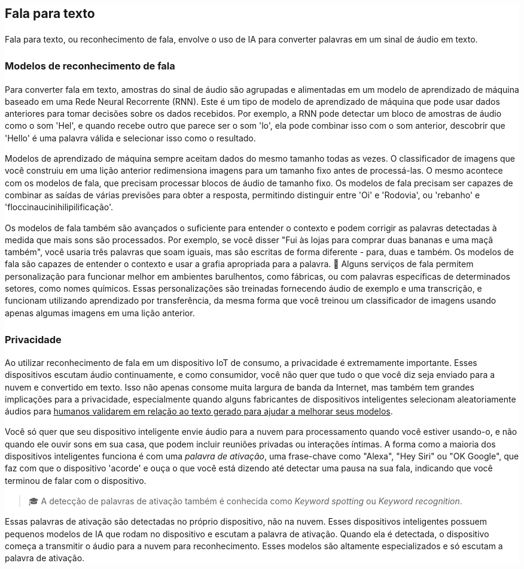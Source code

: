 ## Fala para texto

Fala para texto, ou reconhecimento de fala, envolve o uso de IA para converter palavras em um sinal de áudio em texto.

### Modelos de reconhecimento de fala

Para converter fala em texto, amostras do sinal de áudio são agrupadas e alimentadas em um modelo de aprendizado de máquina baseado em uma Rede Neural Recorrente (RNN). Este é um tipo de modelo de aprendizado de máquina que pode usar dados anteriores para tomar decisões sobre os dados recebidos. Por exemplo, a RNN pode detectar um bloco de amostras de áudio como o som 'Hel', e quando recebe outro que parece ser o som 'lo', ela pode combinar isso com o som anterior, descobrir que 'Hello' é uma palavra válida e selecionar isso como o resultado.

Modelos de aprendizado de máquina sempre aceitam dados do mesmo tamanho todas as vezes. O classificador de imagens que você construiu em uma lição anterior redimensiona imagens para um tamanho fixo antes de processá-las. O mesmo acontece com os modelos de fala, que precisam processar blocos de áudio de tamanho fixo. Os modelos de fala precisam ser capazes de combinar as saídas de várias previsões para obter a resposta, permitindo distinguir entre 'Oi' e 'Rodovia', ou 'rebanho' e 'floccinaucinihilipilificação'.

Os modelos de fala também são avançados o suficiente para entender o contexto e podem corrigir as palavras detectadas à medida que mais sons são processados. Por exemplo, se você disser "Fui às lojas para comprar duas bananas e uma maçã também", você usaria três palavras que soam iguais, mas são escritas de forma diferente - para, duas e também. Os modelos de fala são capazes de entender o contexto e usar a grafia apropriada para a palavra.
💁 Alguns serviços de fala permitem personalização para funcionar melhor em ambientes barulhentos, como fábricas, ou com palavras específicas de determinados setores, como nomes químicos. Essas personalizações são treinadas fornecendo áudio de exemplo e uma transcrição, e funcionam utilizando aprendizado por transferência, da mesma forma que você treinou um classificador de imagens usando apenas algumas imagens em uma lição anterior.
### Privacidade

Ao utilizar reconhecimento de fala em um dispositivo IoT de consumo, a privacidade é extremamente importante. Esses dispositivos escutam áudio continuamente, e como consumidor, você não quer que tudo o que você diz seja enviado para a nuvem e convertido em texto. Isso não apenas consome muita largura de banda da Internet, mas também tem grandes implicações para a privacidade, especialmente quando alguns fabricantes de dispositivos inteligentes selecionam aleatoriamente áudios para [humanos validarem em relação ao texto gerado para ajudar a melhorar seus modelos](https://www.theverge.com/2019/4/10/18305378/amazon-alexa-ai-voice-assistant-annotation-listen-private-recordings).

Você só quer que seu dispositivo inteligente envie áudio para a nuvem para processamento quando você estiver usando-o, e não quando ele ouvir sons em sua casa, que podem incluir reuniões privadas ou interações íntimas. A forma como a maioria dos dispositivos inteligentes funciona é com uma *palavra de ativação*, uma frase-chave como "Alexa", "Hey Siri" ou "OK Google", que faz com que o dispositivo 'acorde' e ouça o que você está dizendo até detectar uma pausa na sua fala, indicando que você terminou de falar com o dispositivo.

> 🎓 A detecção de palavras de ativação também é conhecida como *Keyword spotting* ou *Keyword recognition*.

Essas palavras de ativação são detectadas no próprio dispositivo, não na nuvem. Esses dispositivos inteligentes possuem pequenos modelos de IA que rodam no dispositivo e escutam a palavra de ativação. Quando ela é detectada, o dispositivo começa a transmitir o áudio para a nuvem para reconhecimento. Esses modelos são altamente especializados e só escutam a palavra de ativação.

